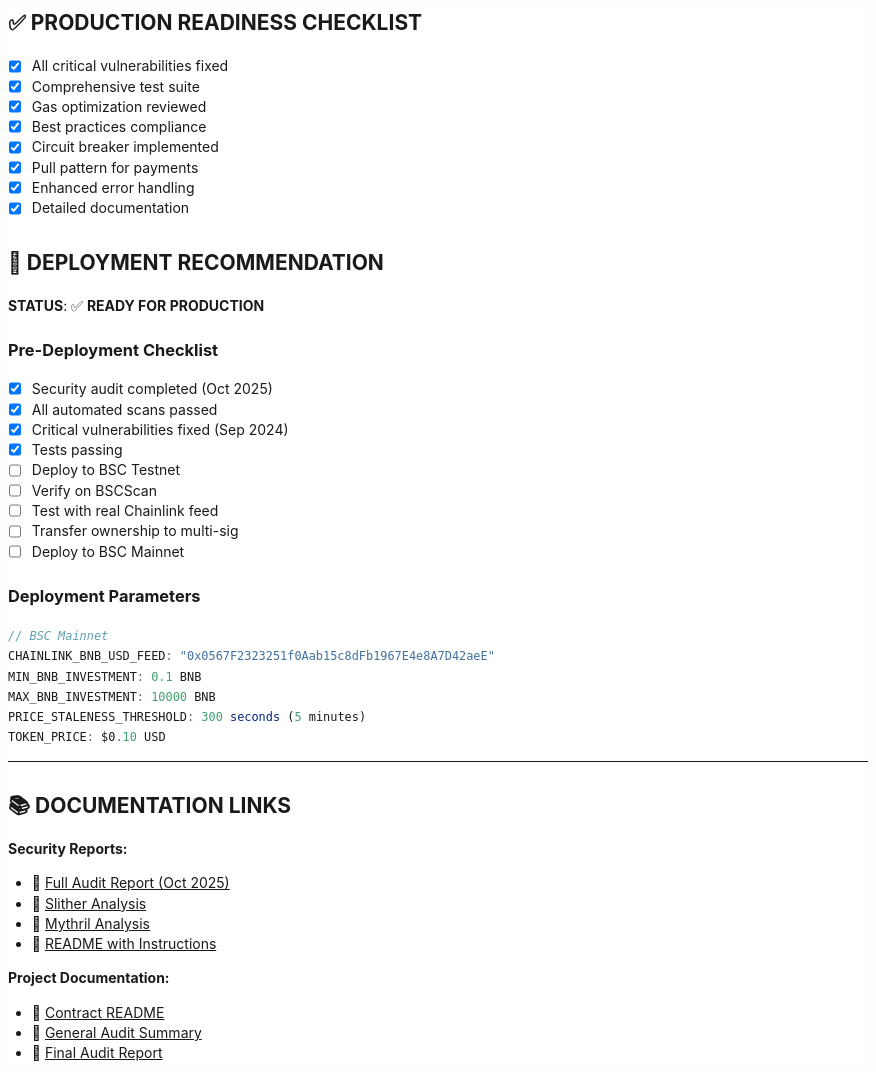 
## ✅ **PRODUCTION READINESS CHECKLIST**

- [x] All critical vulnerabilities fixed
- [x] Comprehensive test suite
- [x] Gas optimization reviewed
- [x] Best practices compliance
- [x] Circuit breaker implemented
- [x] Pull pattern for payments
- [x] Enhanced error handling
- [x] Detailed documentation

## 🚀 **DEPLOYMENT RECOMMENDATION**

**STATUS**: ✅ **READY FOR PRODUCTION**

### Pre-Deployment Checklist
- [x] Security audit completed (Oct 2025)
- [x] All automated scans passed
- [x] Critical vulnerabilities fixed (Sep 2024)
- [x] Tests passing
- [ ] Deploy to BSC Testnet
- [ ] Verify on BSCScan
- [ ] Test with real Chainlink feed
- [ ] Transfer ownership to multi-sig
- [ ] Deploy to BSC Mainnet

### Deployment Parameters
```javascript
// BSC Mainnet
CHAINLINK_BNB_USD_FEED: "0x0567F2323251f0Aab15c8dFb1967E4e8A7D42aeE"
MIN_BNB_INVESTMENT: 0.1 BNB
MAX_BNB_INVESTMENT: 10000 BNB
PRICE_STALENESS_THRESHOLD: 300 seconds (5 minutes)
TOKEN_PRICE: $0.10 USD
```

---

## 📚 **DOCUMENTATION LINKS**

**Security Reports:**
- 📄 [Full Audit Report (Oct 2025)](../escrow-evm-security-reports/BNB_ESCROW_FINAL_AUDIT_REPORT.md)
- 📄 [Slither Analysis](../escrow-evm-security-reports/slither-report.txt)
- 📄 [Mythril Analysis](../escrow-evm-security-reports/mythril-report.txt)
- 📄 [README with Instructions](../escrow-evm-security-reports/README.md)

**Project Documentation:**
- 📄 [Contract README](./README.md)
- 📄 [General Audit Summary](../../AUDIT_COMPLETION_SUMMARY.md)
- 📄 [Final Audit Report](../../FINAL_AUDIT_REPORT.md)
